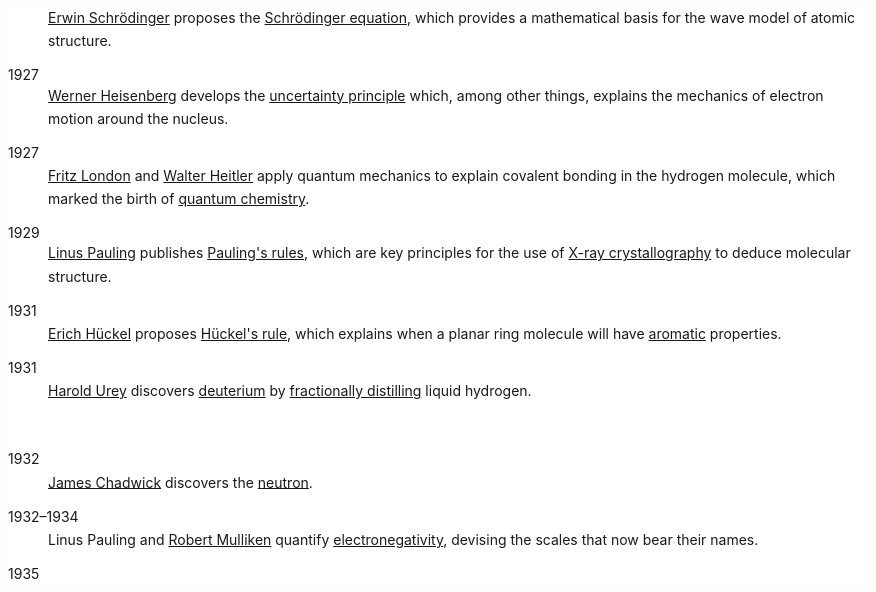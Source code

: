 <dd><a title="Erwin Schr&ouml;dinger" href="https://en.wikipedia.org/wiki/Erwin_Schr%C3%B6dinger">Erwin Schr&ouml;dinger</a>&nbsp;proposes the&nbsp;<a title="Schr&ouml;dinger equation" href="https://en.wikipedia.org/wiki/Schr%C3%B6dinger_equation">Schr&ouml;dinger equation</a>, which provides a mathematical basis for the wave model of atomic structure.<sup id="cite_ref-106" class="reference"></sup></dd>
</dl>
<dl>
<dt>1927</dt>
<dd><a title="Werner Heisenberg" href="https://en.wikipedia.org/wiki/Werner_Heisenberg">Werner Heisenberg</a>&nbsp;develops the&nbsp;<a title="Uncertainty principle" href="https://en.wikipedia.org/wiki/Uncertainty_principle">uncertainty principle</a>&nbsp;which, among other things, explains the mechanics of electron motion around the nucleus.<sup id="cite_ref-107" class="reference"></sup></dd>
</dl>
<dl>
<dt>1927</dt>
<dd><a title="Fritz London" href="https://en.wikipedia.org/wiki/Fritz_London">Fritz London</a>&nbsp;and&nbsp;<a title="Walter Heitler" href="https://en.wikipedia.org/wiki/Walter_Heitler">Walter Heitler</a>&nbsp;apply quantum mechanics to explain covalent bonding in the hydrogen molecule,<sup id="cite_ref-108" class="reference"></sup>&nbsp;which marked the birth of&nbsp;<a title="Quantum chemistry" href="https://en.wikipedia.org/wiki/Quantum_chemistry">quantum chemistry</a>.<sup id="cite_ref-109" class="reference"></sup></dd>
</dl>
<dl>
<dt>1929</dt>
<dd><a title="Linus Pauling" href="https://en.wikipedia.org/wiki/Linus_Pauling">Linus Pauling</a>&nbsp;publishes&nbsp;<a title="Pauling's rules" href="https://en.wikipedia.org/wiki/Pauling%27s_rules">Pauling's rules</a>, which are key principles for the use of&nbsp;<a title="X-ray crystallography" href="https://en.wikipedia.org/wiki/X-ray_crystallography">X-ray crystallography</a>&nbsp;to deduce molecular structure.<sup id="cite_ref-pauling_110-0" class="reference"></sup></dd>
</dl>
<dl>
<dt>1931</dt>
<dd><a title="Erich H&uuml;ckel" href="https://en.wikipedia.org/wiki/Erich_H%C3%BCckel">Erich H&uuml;ckel</a>&nbsp;proposes&nbsp;<a title="H&uuml;ckel's rule" href="https://en.wikipedia.org/wiki/H%C3%BCckel%27s_rule">H&uuml;ckel's rule</a>, which explains when a planar ring molecule will have&nbsp;<a title="Aromaticity" href="https://en.wikipedia.org/wiki/Aromaticity">aromatic</a>&nbsp;properties.<sup id="cite_ref-111" class="reference"></sup></dd>
</dl>
<dl>
<dt>1931</dt>
<dd><a title="Harold Urey" href="https://en.wikipedia.org/wiki/Harold_Urey">Harold Urey</a>&nbsp;discovers&nbsp;<a title="Deuterium" href="https://en.wikipedia.org/wiki/Deuterium">deuterium</a>&nbsp;by&nbsp;<a title="Fractional distillation" href="https://en.wikipedia.org/wiki/Fractional_distillation">fractionally distilling</a>&nbsp;liquid hydrogen.<sup id="cite_ref-112" class="reference"></sup></dd>
</dl>
<div class="thumb tright">&nbsp;</div>
<dl>
<dt>1932</dt>
<dd><a title="James Chadwick" href="https://en.wikipedia.org/wiki/James_Chadwick">James Chadwick</a>&nbsp;discovers the&nbsp;<a title="Neutron" href="https://en.wikipedia.org/wiki/Neutron">neutron</a>.<sup id="cite_ref-113" class="reference"></sup></dd>
</dl>
<dl>
<dt>1932&ndash;1934</dt>
<dd>Linus Pauling and&nbsp;<a class="mw-redirect" title="Robert Mulliken" href="https://en.wikipedia.org/wiki/Robert_Mulliken">Robert Mulliken</a>&nbsp;quantify&nbsp;<a title="Electronegativity" href="https://en.wikipedia.org/wiki/Electronegativity">electronegativity</a>, devising the scales that now bear their names.<sup id="cite_ref-114" class="reference"></sup></dd>
</dl>
<dl>
<dt>1935</dt>